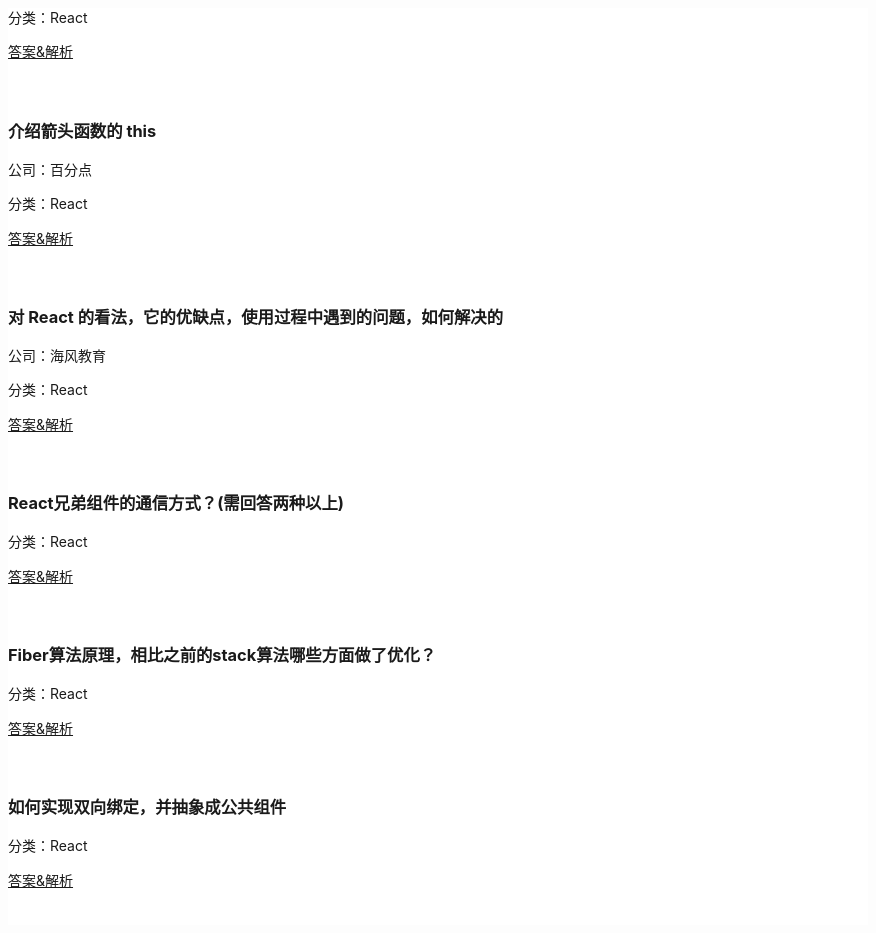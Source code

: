 分类：React

[答案&解析]()

<br/>

### 介绍箭头函数的 this

公司：百分点

分类：React

[答案&解析]()

<br/>

### 对 React 的看法，它的优缺点，使用过程中遇到的问题，如何解决的

公司：海风教育

分类：React

[答案&解析]()

<br/>

### React兄弟组件的通信方式？(需回答两种以上)

分类：React

[答案&解析]()

<br/>

### Fiber算法原理，相比之前的stack算法哪些方面做了优化？

分类：React

[答案&解析]()

<br/>

### 如何实现双向绑定，并抽象成公共组件

分类：React

[答案&解析]()

<br/>

